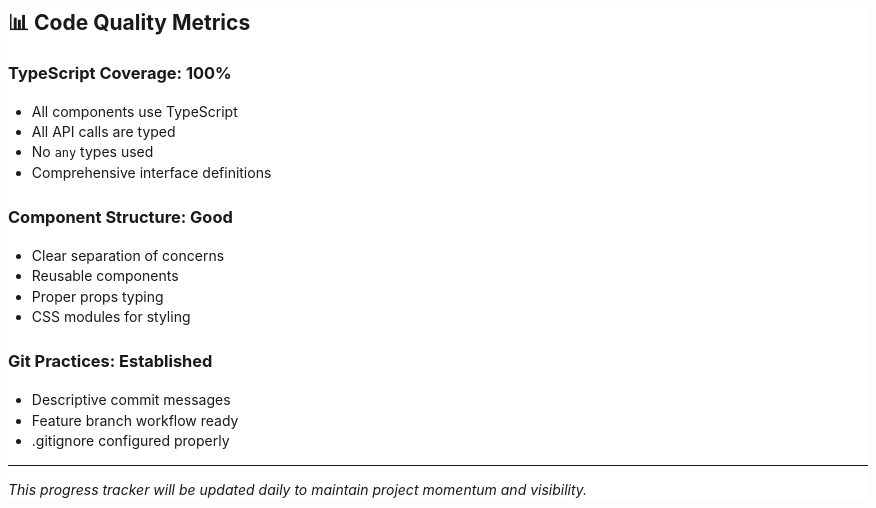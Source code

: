 ## 📊 Code Quality Metrics

### TypeScript Coverage: 100%
- All components use TypeScript
- All API calls are typed
- No `any` types used
- Comprehensive interface definitions

### Component Structure: Good
- Clear separation of concerns
- Reusable components
- Proper props typing
- CSS modules for styling

### Git Practices: Established
- Descriptive commit messages
- Feature branch workflow ready
- .gitignore configured properly

---

*This progress tracker will be updated daily to maintain project momentum and visibility.*
